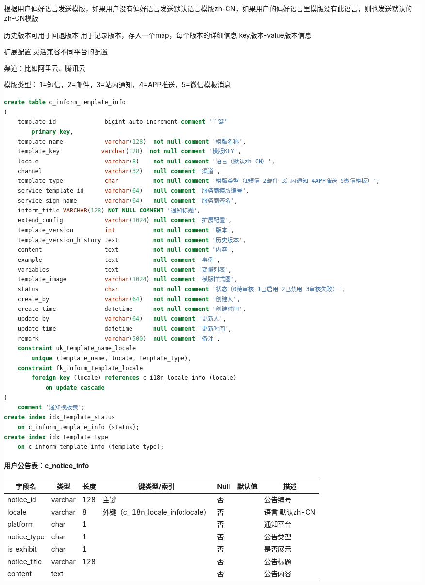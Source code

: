 根据用户偏好语言发送模版，如果用户没有偏好语言发送默认语言模版zh-CN，如果用户的偏好语言里模版没有此语言，则也发送默认的zh-CN模版

历史版本可用于回退版本  用于记录版本，存入一个map，每个版本的详细信息 key版本-value版本信息

扩展配置 灵活兼容不同平台的配置

渠道：比如阿里云、腾讯云

模版类型： 1=短信，2=邮件，3=站内通知，4=APP推送，5=微信模板消息

```sql
create table c_inform_template_info
(
    template_id              bigint auto_increment comment '主键'
        primary key,
    template_name            varchar(128)  not null comment '模版名称',
    template_key            varchar(128)  not null comment '模版KEY',    
    locale                   varchar(8)    not null comment '语言（默认zh-CN）',
    channel                  varchar(32)   null comment '渠道',
    template_type            char          not null comment '模版类型（1短信 2邮件 3站内通知 4APP推送 5微信模板）',
    service_template_id      varchar(64)   null comment '服务商模版编号',
    service_sign_name        varchar(64)   null comment '服务商签名',
    inform_title VARCHAR(128) NOT NULL COMMENT '通知标题',
    extend_config            varchar(1024) null comment '扩展配置',
    template_version         int           not null comment '版本',
    template_version_history text          not null comment '历史版本',
    content                  text          not null comment '内容',
    example                  text          null comment '事例',
    variables                text          null comment '变量列表',
    template_image           varchar(1024) null comment '模版样式图',
    status                   char          not null comment '状态（0待审核 1已启用 2已禁用 3审核失败）',
    create_by                varchar(64)   not null comment '创建人',
    create_time              datetime      not null comment '创建时间',
    update_by                varchar(64)   null comment '更新人',
    update_time              datetime      null comment '更新时间',
    remark                   varchar(500)  null comment '备注',
    constraint uk_template_name_locale
        unique (template_name, locale, template_type),
    constraint fk_inform_template_locale
        foreign key (locale) references c_i18n_locale_info (locale)
            on update cascade
)
    comment '通知模版表';
create index idx_template_status
    on c_inform_template_info (status);
create index idx_template_type
    on c_inform_template_info (template_type);
```



#### 用户公告表：c_notice_info

| 字段名        | 类型         | 长度 | 键类型/索引                       | Null | 默认值   | 描述           |
| ------------- | ------------ | ---- | --------------------------------- | ---- | -------- | -------------- |
| notice_id     | varchar      | 128  | 主键                              | 否   |          | 公告编号       |
| locale        | varchar      | 8    | 外键（c_i18n_locale_info:locale） | 否   |          | 语言 默认zh-CN |
| platform      | char         | 1    |                                   | 否   |          | 通知平台       |
| notice_type   | char         | 1    |                                   | 否   |          | 公告类型       |
| is_exhibit    | char         | 1    |                                   | 否   |          | 是否展示       |
| notice_title  | varchar      | 128  |                                   | 否   |          | 公告标题       |
| content       | text         |      |                                   | 否   |          | 公告内容       |